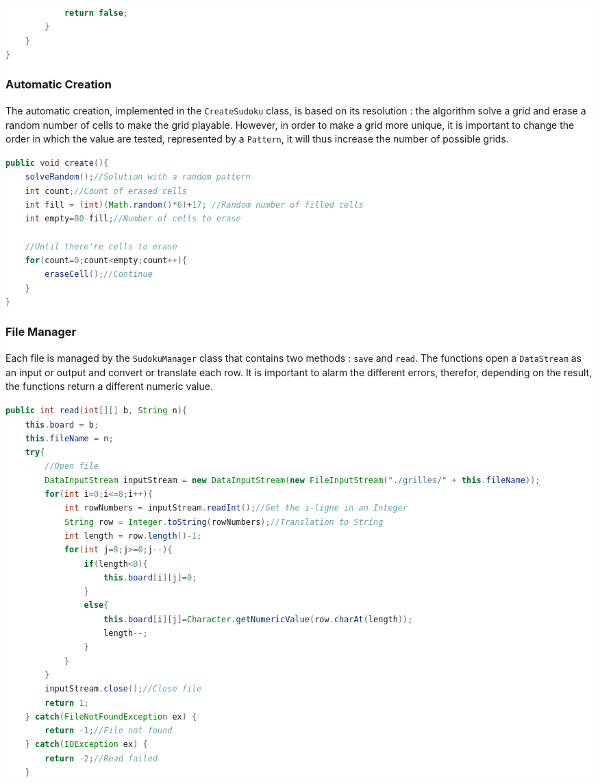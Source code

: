 ```java
            return false;
        }
    }
}
```

### Automatic Creation

The automatic creation, implemented in the ```CreateSudoku``` class, is based on its resolution : the algorithm solve a grid and erase a random number of cells to make the grid playable. However, in order to make a grid more unique, it is important to change the order in which the value are tested, represented by a ```Pattern```, it will thus increase the number of possible grids.

```java
public void create(){
    solveRandom();//Solution with a random pattern
    int count;//Count of erased cells
    int fill = (int)(Math.random()*6)+17; //Random number of filled cells
    int empty=80-fill;//Number of cells to erase

    //Until there're cells to erase
    for(count=0;count<empty;count++){
        eraseCell();//Continue
    }
}
```

### File Manager

Each file is managed by the ```SudokuManager``` class that contains two methods : ```save``` and ```read```. The functions open a ```DataStream``` as an input or output and convert or translate each row. It is important to alarm the different errors, therefor, depending on the result, the functions return a different numeric value.

```java
public int read(int[][] b, String n){
    this.board = b;
    this.fileName = n;
    try{
        //Open file
        DataInputStream inputStream = new DataInputStream(new FileInputStream("./grilles/" + this.fileName));
        for(int i=0;i<=8;i++){
            int rowNumbers = inputStream.readInt();//Get the i-ligne in an Integer
            String row = Integer.toString(rowNumbers);//Translation to String
            int length = row.length()-1;
            for(int j=8;j>=0;j--){
                if(length<0){
                    this.board[i][j]=0;
                }
                else{
                    this.board[i][j]=Character.getNumericValue(row.charAt(length));
                    length--;
                }
            }
        }
        inputStream.close();//Close file
        return 1;
    } catch(FileNotFoundException ex) {
        return -1;//File not found   
    } catch(IOException ex) {
        return -2;//Read failed        
    }
```
